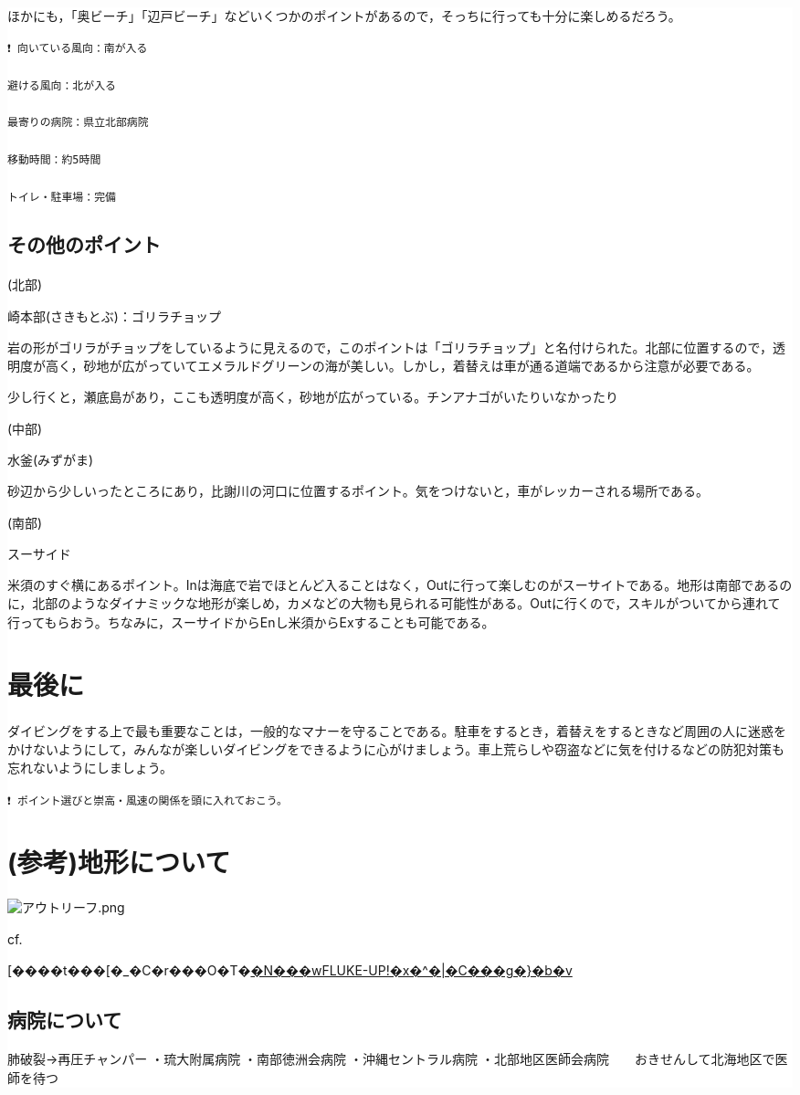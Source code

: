 ほかにも，「奥ビーチ」「辺戸ビーチ」などいくつかのポイントがあるので，そっちに行っても十分に楽しめるだろう。

```{note}
❗ 向いている風向：南が入る

避ける風向：北が入る

最寄りの病院：県立北部病院

移動時間：約5時間

トイレ・駐車場：完備

```

## その他のポイント

(北部)

崎本部(さきもとぶ)：ゴリラチョップ

岩の形がゴリラがチョップをしているように見えるので，このポイントは「ゴリラチョップ」と名付けられた。北部に位置するので，透明度が高く，砂地が広がっていてエメラルドグリーンの海が美しい。しかし，着替えは車が通る道端であるから注意が必要である。

少し行くと，瀬底島があり，ここも透明度が高く，砂地が広がっている。チンアナゴがいたりいなかったり

(中部)

水釜(みずがま)

砂辺から少しいったところにあり，比謝川の河口に位置するポイント。気をつけないと，車がレッカーされる場所である。

(南部)

スーサイド

米須のすぐ横にあるポイント。Inは海底で岩でほとんど入ることはなく，Outに行って楽しむのがスーサイトである。地形は南部であるのに，北部のようなダイナミックな地形が楽しめ，カメなどの大物も見られる可能性がある。Outに行くので，スキルがついてから連れて行ってもらおう。ちなみに，スーサイドからEnし米須からExすることも可能である。

# 最後に

ダイビングをする上で最も重要なことは，一般的なマナーを守ることである。駐車をするとき，着替えをするときなど周囲の人に迷惑をかけないようにして，みんなが楽しいダイビングをできるように心がけましょう。車上荒らしや窃盗などに気を付けるなどの防犯対策も忘れないようにしましょう。

```{note}
❗ ポイント選びと崇高・風速の関係を頭に入れておこう。

```

# (参考)地形について

![アウトリーフ.png](7%20%E3%83%9B%E3%82%9A%E3%82%A4%E3%83%B3%E3%83%88%E3%81%AB%E3%81%A4%E3%81%84%E3%81%A6(%E5%AE%8C%E6%88%90)%202423e0d354e24efcaf27f5e6540cf7a3/%25E3%2582%25A2%25E3%2582%25A6%25E3%2583%2588%25E3%2583%25AA%25E3%2583%25BC%25E3%2583%2595.png)

cf. 

[����t���[�_�C�r���O�T�[�N���wFLUKE-UP!�x�^�|�C���g�}�b�v](http://flukeup2005.starfree.jp/40point/point_003.html)

## 病院について

肺破裂→再圧チャンパー
・琉大附属病院
・南部徳洲会病院
・沖縄セントラル病院
・北部地区医師会病院　　おきせんして北海地区で医師を待つ
